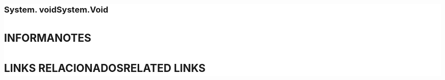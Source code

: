 ### <span data-ttu-id="ef7e3-170">System. void</span><span class="sxs-lookup"><span data-stu-id="ef7e3-170">System.Void</span></span>

## <span data-ttu-id="ef7e3-171">INFORMA</span><span class="sxs-lookup"><span data-stu-id="ef7e3-171">NOTES</span></span>

## <span data-ttu-id="ef7e3-172">LINKS RELACIONADOS</span><span class="sxs-lookup"><span data-stu-id="ef7e3-172">RELATED LINKS</span></span>
